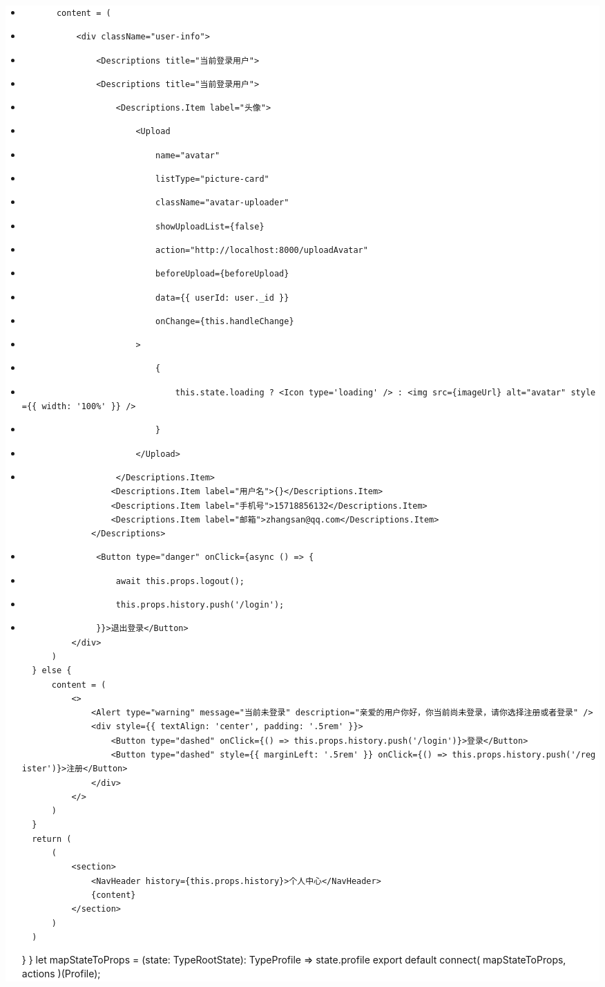 +            content = (
+                <div className="user-info">
+                    <Descriptions title="当前登录用户">
+                    <Descriptions title="当前登录用户">
+                        <Descriptions.Item label="头像">
+                            <Upload
+                                name="avatar"
+                                listType="picture-card"
+                                className="avatar-uploader"
+                                showUploadList={false}
+                                action="http://localhost:8000/uploadAvatar"
+                                beforeUpload={beforeUpload}
+                                data={{ userId: user._id }}
+                                onChange={this.handleChange}
+                            >
+                                {
+                                    this.state.loading ? <Icon type='loading' /> : <img src={imageUrl} alt="avatar" style={{ width: '100%' }} />
+                                }
+                            </Upload>
+                        </Descriptions.Item>
                        <Descriptions.Item label="用户名">{}</Descriptions.Item>
                        <Descriptions.Item label="手机号">15718856132</Descriptions.Item>
                        <Descriptions.Item label="邮箱">zhangsan@qq.com</Descriptions.Item>
                    </Descriptions>
+                    <Button type="danger" onClick={async () => {
+                        await this.props.logout();
+                        this.props.history.push('/login');
+                    }}>退出登录</Button>
                </div>
            )
        } else {
            content = (
                <>
                    <Alert type="warning" message="当前未登录" description="亲爱的用户你好，你当前尚未登录，请你选择注册或者登录" />
                    <div style={{ textAlign: 'center', padding: '.5rem' }}>
                        <Button type="dashed" onClick={() => this.props.history.push('/login')}>登录</Button>
                        <Button type="dashed" style={{ marginLeft: '.5rem' }} onClick={() => this.props.history.push('/register')}>注册</Button>
                    </div>
                </>
            )
        }
        return (
            (
                <section>
                    <NavHeader history={this.props.history}>个人中心</NavHeader>
                    {content}
                </section>
            )
        )
    }
}
let mapStateToProps = (state: TypeRootState): TypeProfile => state.profile
export default connect(
    mapStateToProps,
    actions
)(Profile);
